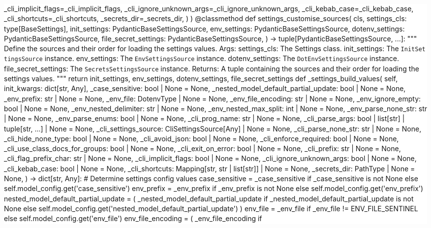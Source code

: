 _cli_implicit_flags=_cli_implicit_flags,                     _cli_ignore_unknown_args=_cli_ignore_unknown_args,                     _cli_kebab_case=_cli_kebab_case,                     _cli_shortcuts=_cli_shortcuts,                     _secrets_dir=_secrets_dir,                 )             )              @classmethod         def settings_customise_sources(             cls,             settings_cls: type[BaseSettings],             init_settings: PydanticBaseSettingsSource,             env_settings: PydanticBaseSettingsSource,             dotenv_settings: PydanticBaseSettingsSource,             file_secret_settings: PydanticBaseSettingsSource,         ) -> tuple[PydanticBaseSettingsSource, ...]:             """             Define the sources and their order for loading the settings values.                  Args:                 settings_cls: The Settings class.                 init_settings: The `InitSettingsSource` instance.                 env_settings: The `EnvSettingsSource` instance.                 dotenv_settings: The `DotEnvSettingsSource` instance.                 file_secret_settings: The `SecretsSettingsSource` instance.                  Returns:                 A tuple containing the sources and their order for loading the settings values.             """             return init_settings, env_settings, dotenv_settings, file_secret_settings              def _settings_build_values(             self,             init_kwargs: dict[str, Any],             _case_sensitive: bool | None = None,             _nested_model_default_partial_update: bool | None = None,             _env_prefix: str | None = None,             _env_file: DotenvType | None = None,             _env_file_encoding: str | None = None,             _env_ignore_empty: bool | None = None,             _env_nested_delimiter: str | None = None,             _env_nested_max_split: int | None = None,             _env_parse_none_str: str | None = None,             _env_parse_enums: bool | None = None,             _cli_prog_name: str | None = None,             _cli_parse_args: bool | list[str] | tuple[str, ...] | None = None,             _cli_settings_source: CliSettingsSource[Any] | None = None,             _cli_parse_none_str: str | None = None,             _cli_hide_none_type: bool | None = None,             _cli_avoid_json: bool | None = None,             _cli_enforce_required: bool | None = None,             _cli_use_class_docs_for_groups: bool | None = None,             _cli_exit_on_error: bool | None = None,             _cli_prefix: str | None = None,             _cli_flag_prefix_char: str | None = None,             _cli_implicit_flags: bool | None = None,             _cli_ignore_unknown_args: bool | None = None,             _cli_kebab_case: bool | None = None,             _cli_shortcuts: Mapping[str, str | list[str]] | None = None,             _secrets_dir: PathType | None = None,         ) -> dict[str, Any]:             # Determine settings config values             case_sensitive = _case_sensitive if _case_sensitive is not None else self.model_config.get('case_sensitive')             env_prefix = _env_prefix if _env_prefix is not None else self.model_config.get('env_prefix')             nested_model_default_partial_update = (                 _nested_model_default_partial_update                 if _nested_model_default_partial_update is not None                 else self.model_config.get('nested_model_default_partial_update')             )             env_file = _env_file if _env_file != ENV_FILE_SENTINEL else self.model_config.get('env_file')             env_file_encoding = (                 _env_file_encoding if